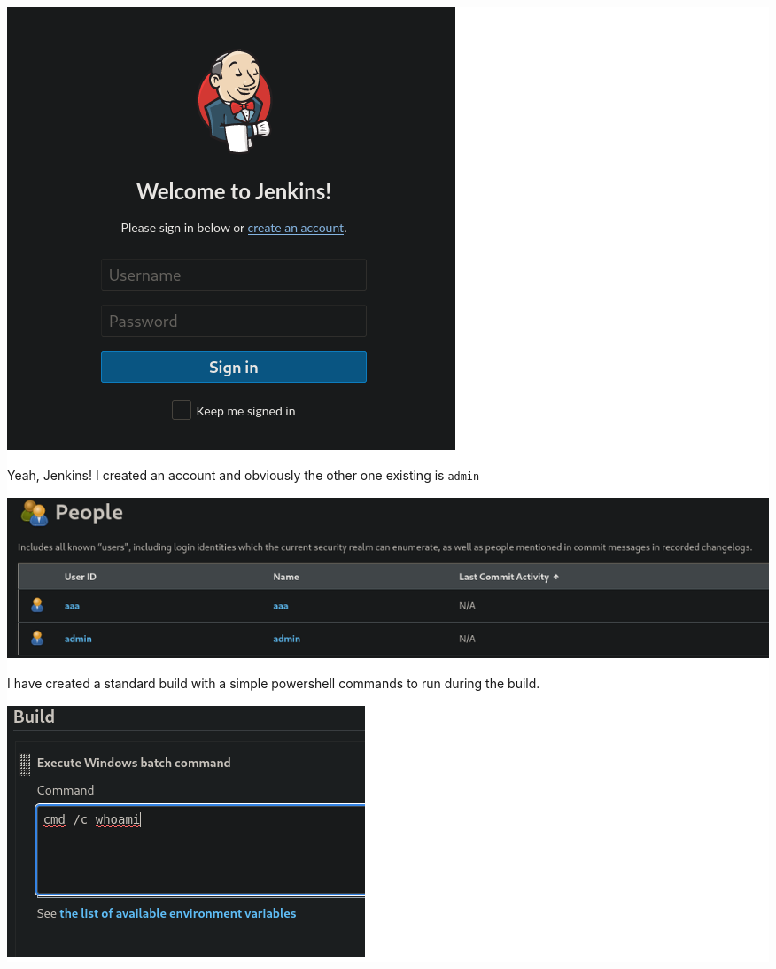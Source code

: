 ![cdc6b3459fe7eebf9c6d2dc177760939.png](img/cdc6b3459fe7eebf9c6d2dc177760939.png)

Yeah, Jenkins! I created an account and obviously the other one existing is `admin`

![21583ab56c7cb7260b347ebb7bc0d85e.png](img/21583ab56c7cb7260b347ebb7bc0d85e.png)

I have created a standard build with a simple powershell commands to run during the build. 

![09f7a8221f8bb449737506f3a3813a78.png](img/09f7a8221f8bb449737506f3a3813a78.png)

